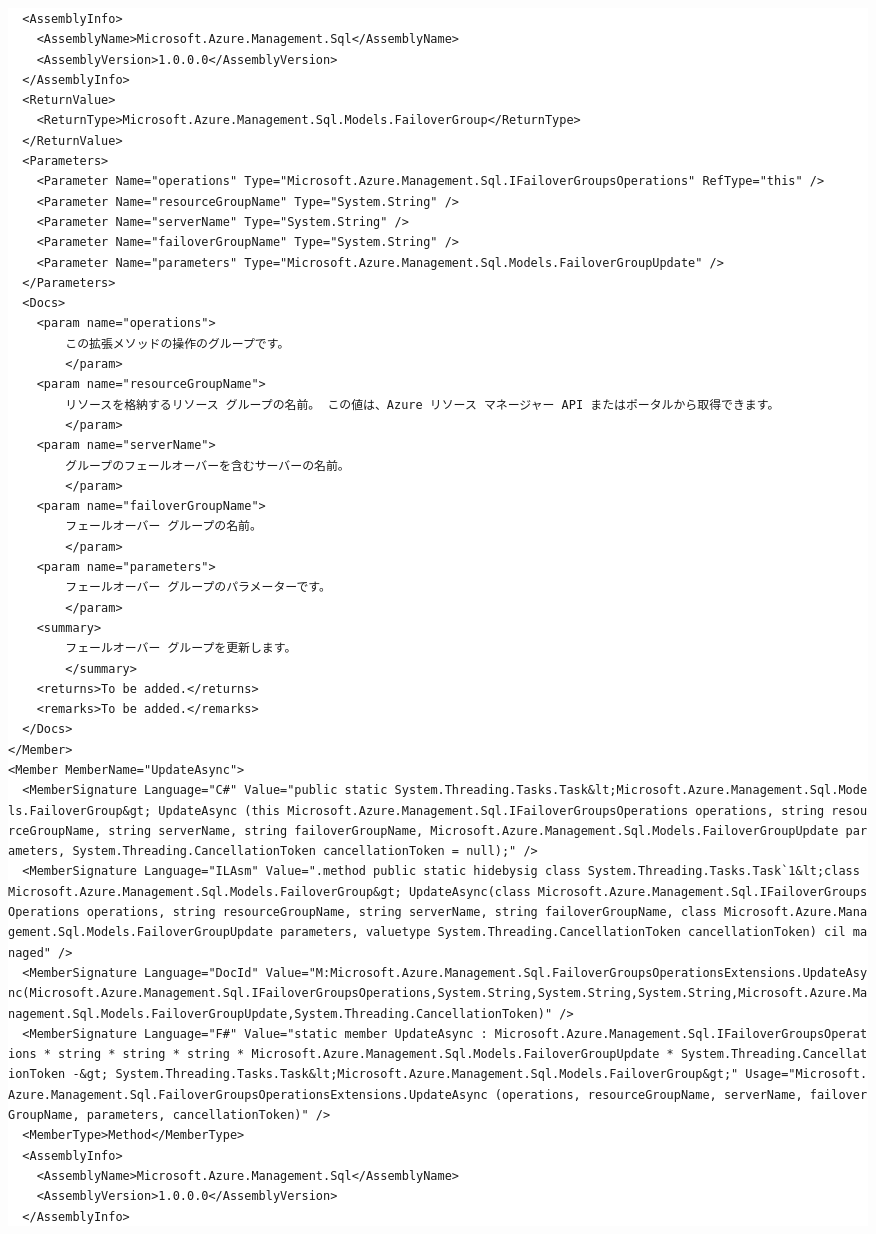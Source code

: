       <AssemblyInfo>
        <AssemblyName>Microsoft.Azure.Management.Sql</AssemblyName>
        <AssemblyVersion>1.0.0.0</AssemblyVersion>
      </AssemblyInfo>
      <ReturnValue>
        <ReturnType>Microsoft.Azure.Management.Sql.Models.FailoverGroup</ReturnType>
      </ReturnValue>
      <Parameters>
        <Parameter Name="operations" Type="Microsoft.Azure.Management.Sql.IFailoverGroupsOperations" RefType="this" />
        <Parameter Name="resourceGroupName" Type="System.String" />
        <Parameter Name="serverName" Type="System.String" />
        <Parameter Name="failoverGroupName" Type="System.String" />
        <Parameter Name="parameters" Type="Microsoft.Azure.Management.Sql.Models.FailoverGroupUpdate" />
      </Parameters>
      <Docs>
        <param name="operations">
            この拡張メソッドの操作のグループです。
            </param>
        <param name="resourceGroupName">
            リソースを格納するリソース グループの名前。 この値は、Azure リソース マネージャー API またはポータルから取得できます。
            </param>
        <param name="serverName">
            グループのフェールオーバーを含むサーバーの名前。
            </param>
        <param name="failoverGroupName">
            フェールオーバー グループの名前。
            </param>
        <param name="parameters">
            フェールオーバー グループのパラメーターです。
            </param>
        <summary>
            フェールオーバー グループを更新します。
            </summary>
        <returns>To be added.</returns>
        <remarks>To be added.</remarks>
      </Docs>
    </Member>
    <Member MemberName="UpdateAsync">
      <MemberSignature Language="C#" Value="public static System.Threading.Tasks.Task&lt;Microsoft.Azure.Management.Sql.Models.FailoverGroup&gt; UpdateAsync (this Microsoft.Azure.Management.Sql.IFailoverGroupsOperations operations, string resourceGroupName, string serverName, string failoverGroupName, Microsoft.Azure.Management.Sql.Models.FailoverGroupUpdate parameters, System.Threading.CancellationToken cancellationToken = null);" />
      <MemberSignature Language="ILAsm" Value=".method public static hidebysig class System.Threading.Tasks.Task`1&lt;class Microsoft.Azure.Management.Sql.Models.FailoverGroup&gt; UpdateAsync(class Microsoft.Azure.Management.Sql.IFailoverGroupsOperations operations, string resourceGroupName, string serverName, string failoverGroupName, class Microsoft.Azure.Management.Sql.Models.FailoverGroupUpdate parameters, valuetype System.Threading.CancellationToken cancellationToken) cil managed" />
      <MemberSignature Language="DocId" Value="M:Microsoft.Azure.Management.Sql.FailoverGroupsOperationsExtensions.UpdateAsync(Microsoft.Azure.Management.Sql.IFailoverGroupsOperations,System.String,System.String,System.String,Microsoft.Azure.Management.Sql.Models.FailoverGroupUpdate,System.Threading.CancellationToken)" />
      <MemberSignature Language="F#" Value="static member UpdateAsync : Microsoft.Azure.Management.Sql.IFailoverGroupsOperations * string * string * string * Microsoft.Azure.Management.Sql.Models.FailoverGroupUpdate * System.Threading.CancellationToken -&gt; System.Threading.Tasks.Task&lt;Microsoft.Azure.Management.Sql.Models.FailoverGroup&gt;" Usage="Microsoft.Azure.Management.Sql.FailoverGroupsOperationsExtensions.UpdateAsync (operations, resourceGroupName, serverName, failoverGroupName, parameters, cancellationToken)" />
      <MemberType>Method</MemberType>
      <AssemblyInfo>
        <AssemblyName>Microsoft.Azure.Management.Sql</AssemblyName>
        <AssemblyVersion>1.0.0.0</AssemblyVersion>
      </AssemblyInfo>